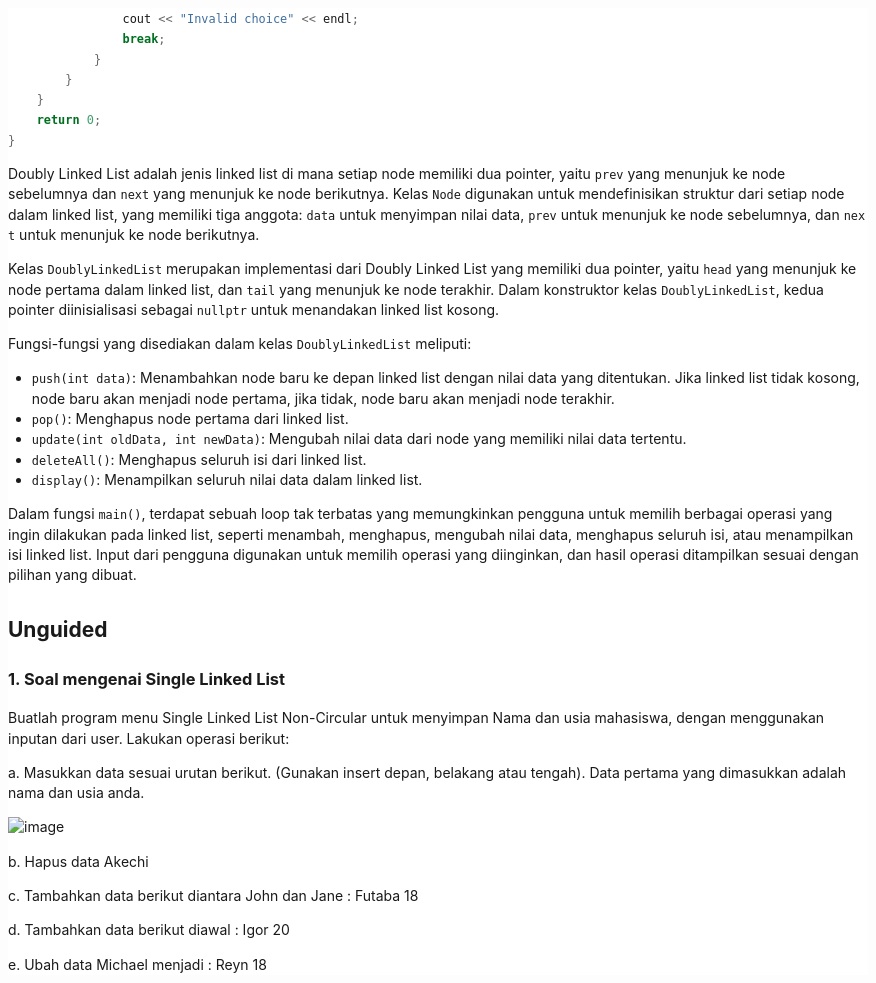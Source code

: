 ```C++
                cout << "Invalid choice" << endl;
                break;
            }
        }
    }
    return 0;
}
```

Doubly Linked List adalah jenis linked list di mana setiap node memiliki dua pointer, yaitu `prev` yang menunjuk ke node sebelumnya dan `next` yang menunjuk ke node berikutnya. Kelas `Node` digunakan untuk mendefinisikan struktur dari setiap node dalam linked list, yang memiliki tiga anggota: `data` untuk menyimpan nilai data, `prev` untuk menunjuk ke node sebelumnya, dan `next` untuk menunjuk ke node berikutnya.

Kelas `DoublyLinkedList` merupakan implementasi dari Doubly Linked List yang memiliki dua pointer, yaitu `head` yang menunjuk ke node pertama dalam linked list, dan `tail` yang menunjuk ke node terakhir. Dalam konstruktor kelas `DoublyLinkedList`, kedua pointer diinisialisasi sebagai `nullptr` untuk menandakan linked list kosong. 

Fungsi-fungsi yang disediakan dalam kelas `DoublyLinkedList` meliputi:
- `push(int data)`: Menambahkan node baru ke depan linked list dengan nilai data yang ditentukan. Jika linked list tidak kosong, node baru akan menjadi node pertama, jika tidak, node baru akan menjadi node terakhir.
- `pop()`: Menghapus node pertama dari linked list.
- `update(int oldData, int newData)`: Mengubah nilai data dari node yang memiliki nilai data tertentu.
- `deleteAll()`: Menghapus seluruh isi dari linked list.
- `display()`: Menampilkan seluruh nilai data dalam linked list.

Dalam fungsi `main()`, terdapat sebuah loop tak terbatas yang memungkinkan pengguna untuk memilih berbagai operasi yang ingin dilakukan pada linked list, seperti menambah, menghapus, mengubah nilai data, menghapus seluruh isi, atau menampilkan isi linked list. Input dari pengguna digunakan untuk memilih operasi yang diinginkan, dan hasil operasi ditampilkan sesuai dengan pilihan yang dibuat.

## Unguided

### 1. Soal mengenai Single Linked List
Buatlah program menu Single Linked List Non-Circular untuk menyimpan Nama dan usia mahasiswa, dengan menggunakan inputan dari user. Lakukan operasi berikut:

a. Masukkan data sesuai urutan berikut. (Gunakan insert depan, belakang atau tengah). Data pertama yang dimasukkan adalah nama dan usia anda.

![image](https://github.com/kepin7/Struktur-Data-Assignment/assets/91455626/5dcd9460-f74e-4be1-a5e8-052c99e16e80)

b. Hapus data Akechi

c. Tambahkan data berikut diantara John dan Jane : Futaba 18

d. Tambahkan data berikut diawal : Igor 20

e. Ubah data Michael menjadi : Reyn 18
